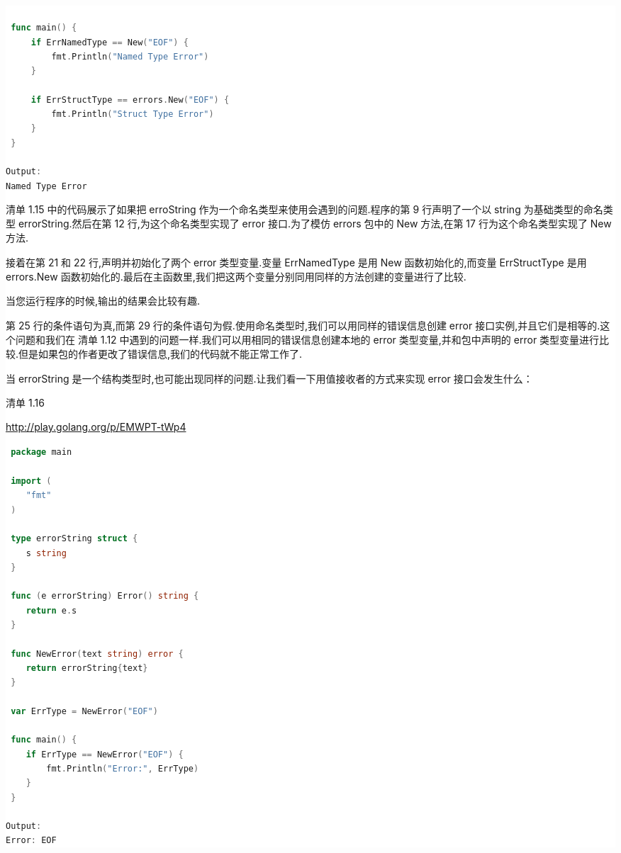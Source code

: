 ```go

 func main() {
     if ErrNamedType == New("EOF") {
         fmt.Println("Named Type Error")
     }

     if ErrStructType == errors.New("EOF") {
         fmt.Println("Struct Type Error")
     }
 }

Output:
Named Type Error
```

清单 1.15 中的代码展示了如果把 erroString 作为一个命名类型来使用会遇到的问题.程序的第 9 行声明了一个以 string 为基础类型的命名类型 errorString.然后在第 12 行,为这个命名类型实现了
error 接口.为了模仿 errors 包中的 New 方法,在第 17 行为这个命名类型实现了 New 方法.

接着在第 21 和 22 行,声明并初始化了两个 error 类型变量.变量 ErrNamedType 是用 New 函数初始化的,而变量 ErrStructType 是用 errors.New 函数初始化的.最后在主函数里,我们把这两个变量分别同用同样的方法创建的变量进行了比较.

当您运行程序的时候,输出的结果会比较有趣.

第 25 行的条件语句为真,而第 29 行的条件语句为假.使用命名类型时,我们可以用同样的错误信息创建 error 接口实例,并且它们是相等的.这个问题和我们在 清单 1.12 中遇到的问题一样.我们可以用相同的错误信息创建本地的
error 类型变量,并和包中声明的 error 类型变量进行比较.但是如果包的作者更改了错误信息,我们的代码就不能正常工作了.

当 errorString 是一个结构类型时,也可能出现同样的问题.让我们看一下用值接收者的方式来实现 error 接口会发生什么：

清单 1.16

http://play.golang.org/p/EMWPT-tWp4

```go
 package main

 import (
    "fmt"
 )

 type errorString struct {
    s string
 }

 func (e errorString) Error() string {
    return e.s
 }

 func NewError(text string) error {
    return errorString{text}
 }

 var ErrType = NewError("EOF")

 func main() {
    if ErrType == NewError("EOF") {
        fmt.Println("Error:", ErrType)
    }
 }

Output:
Error: EOF
```
